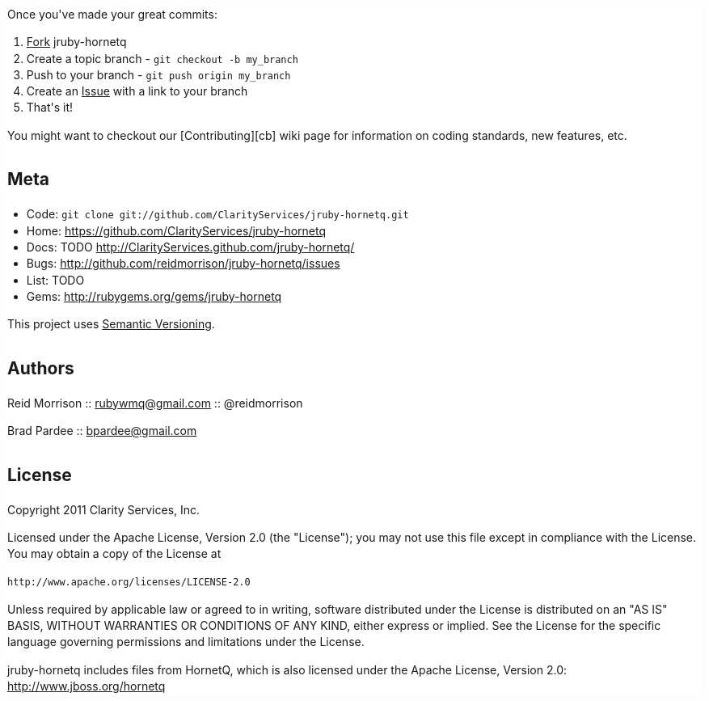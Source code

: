 Once you've made your great commits:

1. [Fork](http://help.github.com/forking/) jruby-hornetq
2. Create a topic branch - `git checkout -b my_branch`
3. Push to your branch - `git push origin my_branch`
4. Create an [Issue](http://github.com/reidmorrison/jruby-hornetq/issues) with a link to your branch
5. That's it!

You might want to checkout our [Contributing][cb] wiki page for information
on coding standards, new features, etc.


Meta
----

* Code: `git clone git://github.com/ClarityServices/jruby-hornetq.git`
* Home: <https://github.com/ClarityServices/jruby-hornetq>
* Docs: TODO <http://ClarityServices.github.com/jruby-hornetq/>
* Bugs: <http://github.com/reidmorrison/jruby-hornetq/issues>
* List: TODO
* Gems: <http://rubygems.org/gems/jruby-hornetq>

This project uses [Semantic Versioning](http://semver.org/).

Authors
-------

Reid Morrison :: rubywmq@gmail.com :: @reidmorrison

Brad Pardee :: bpardee@gmail.com

License
-------

Copyright 2011 Clarity Services, Inc.

Licensed under the Apache License, Version 2.0 (the "License");
you may not use this file except in compliance with the License.
You may obtain a copy of the License at

    http://www.apache.org/licenses/LICENSE-2.0

Unless required by applicable law or agreed to in writing, software
distributed under the License is distributed on an "AS IS" BASIS,
WITHOUT WARRANTIES OR CONDITIONS OF ANY KIND, either express or implied.
See the License for the specific language governing permissions and
limitations under the License.

jruby-hornetq includes files from HornetQ, which is also licensed under
the Apache License, Version 2.0: http://www.jboss.org/hornetq
